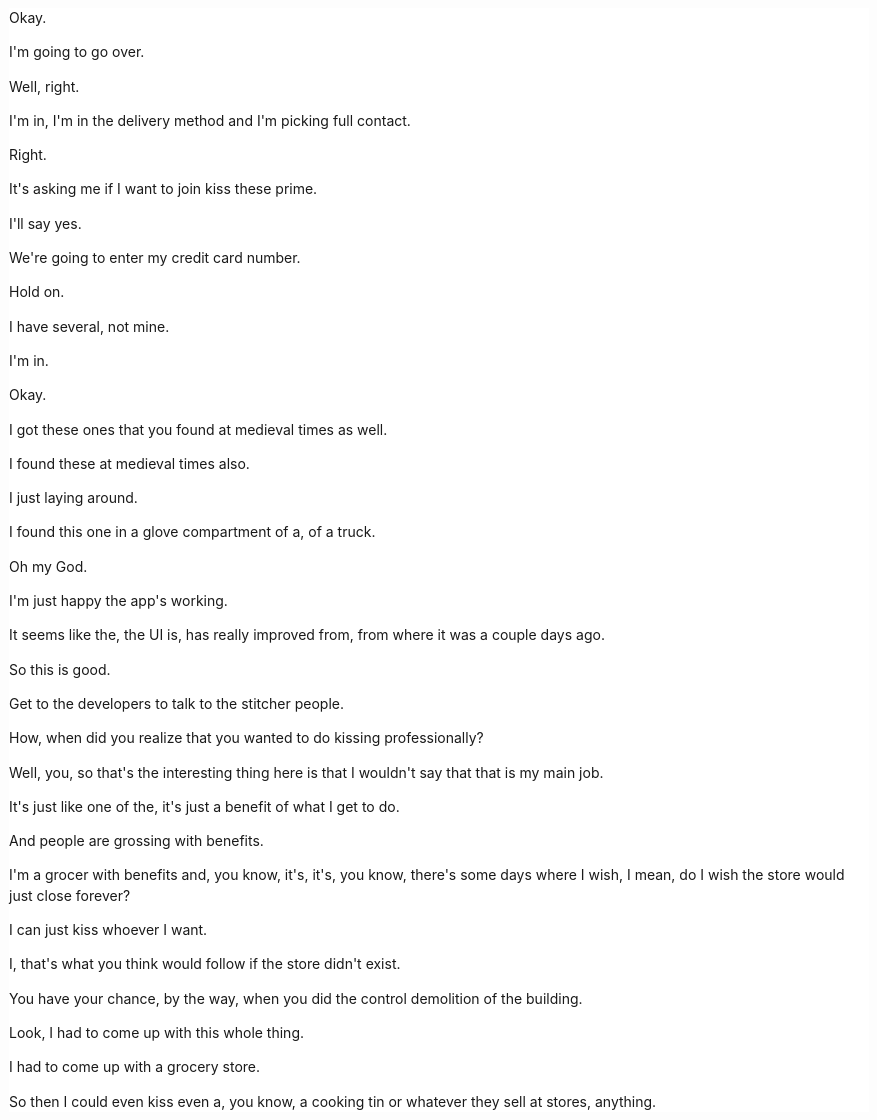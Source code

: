 Okay.

I'm going to go over.

Well, right.

I'm in, I'm in the delivery method and I'm picking full contact.

Right.

It's asking me if I want to join kiss these prime.

I'll say yes.

We're going to enter my credit card number.

Hold on.

I have several, not mine.

I'm in.

Okay.

I got these ones that you found at medieval times as well.

I found these at medieval times also.

I just laying around.

I found this one in a glove compartment of a, of a truck.

Oh my God.

I'm just happy the app's working.

It seems like the, the UI is, has really improved from, from where it was a couple days ago.

So this is good.

Get to the developers to talk to the stitcher people.

How, when did you realize that you wanted to do kissing professionally?

Well, you, so that's the interesting thing here is that I wouldn't say that that is my main job.

It's just like one of the, it's just a benefit of what I get to do.

And people are grossing with benefits.

I'm a grocer with benefits and, you know, it's, it's, you know, there's some days where I wish, I mean, do I wish the store would just close forever?

I can just kiss whoever I want.

I, that's what you think would follow if the store didn't exist.

You have your chance, by the way, when you did the control demolition of the building.

Look, I had to come up with this whole thing.

I had to come up with a grocery store.

So then I could even kiss even a, you know, a cooking tin or whatever they sell at stores, anything.
